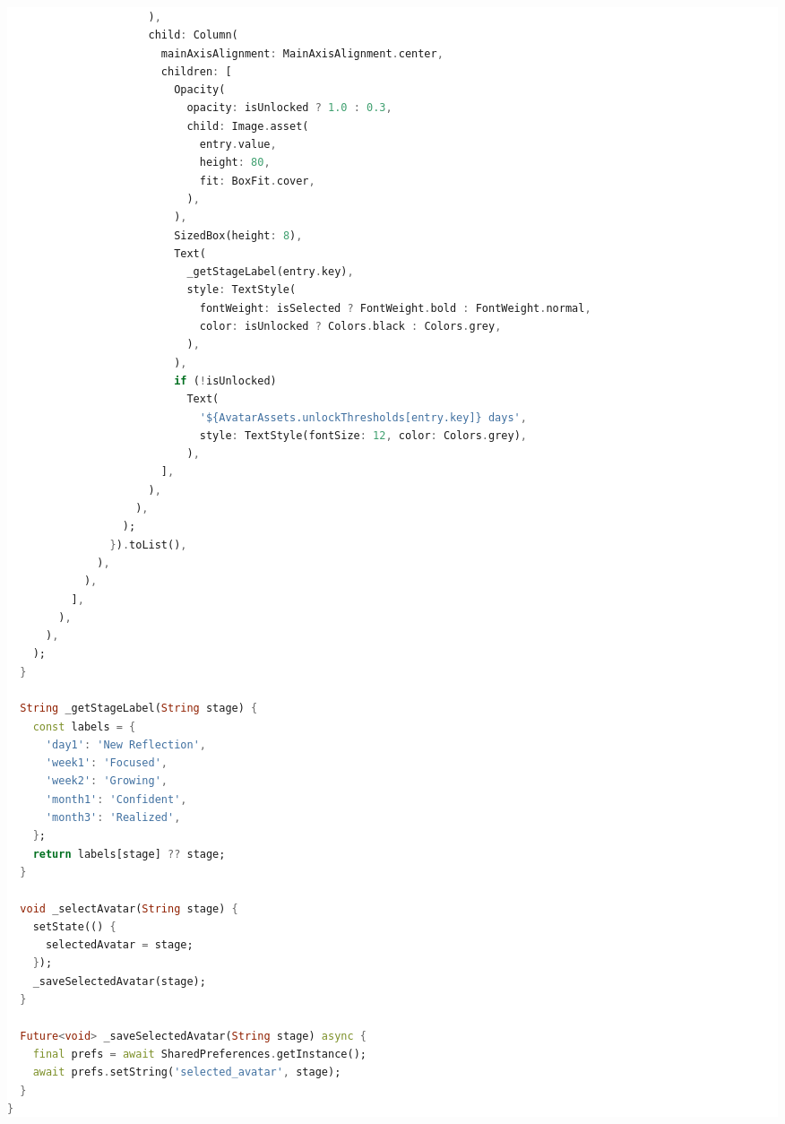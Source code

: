 ```dart
                      ),
                      child: Column(
                        mainAxisAlignment: MainAxisAlignment.center,
                        children: [
                          Opacity(
                            opacity: isUnlocked ? 1.0 : 0.3,
                            child: Image.asset(
                              entry.value,
                              height: 80,
                              fit: BoxFit.cover,
                            ),
                          ),
                          SizedBox(height: 8),
                          Text(
                            _getStageLabel(entry.key),
                            style: TextStyle(
                              fontWeight: isSelected ? FontWeight.bold : FontWeight.normal,
                              color: isUnlocked ? Colors.black : Colors.grey,
                            ),
                          ),
                          if (!isUnlocked)
                            Text(
                              '${AvatarAssets.unlockThresholds[entry.key]} days',
                              style: TextStyle(fontSize: 12, color: Colors.grey),
                            ),
                        ],
                      ),
                    ),
                  );
                }).toList(),
              ),
            ),
          ],
        ),
      ),
    );
  }
  
  String _getStageLabel(String stage) {
    const labels = {
      'day1': 'New Reflection',
      'week1': 'Focused',
      'week2': 'Growing',
      'month1': 'Confident',
      'month3': 'Realized',
    };
    return labels[stage] ?? stage;
  }
  
  void _selectAvatar(String stage) {
    setState(() {
      selectedAvatar = stage;
    });
    _saveSelectedAvatar(stage);
  }
  
  Future<void> _saveSelectedAvatar(String stage) async {
    final prefs = await SharedPreferences.getInstance();
    await prefs.setString('selected_avatar', stage);
  }
}
```
